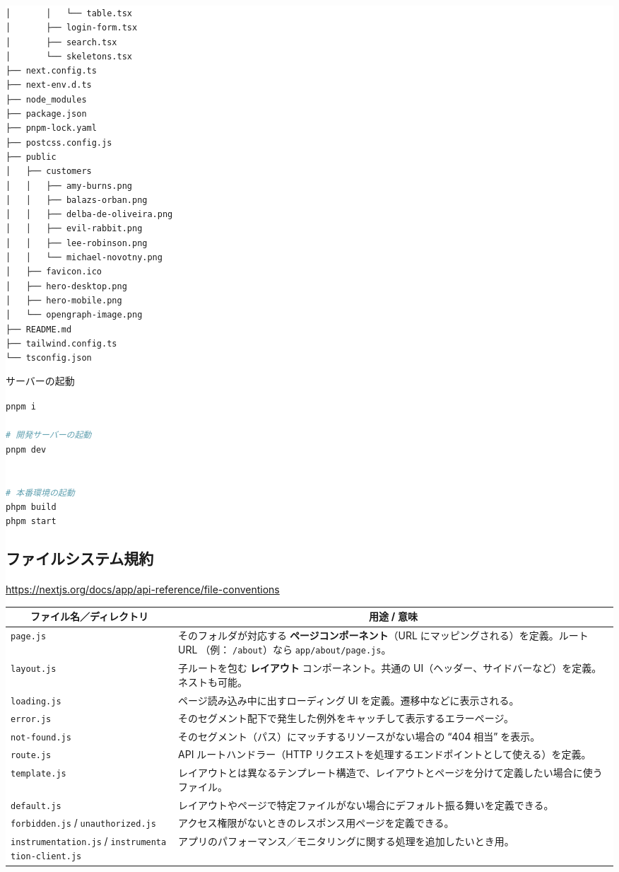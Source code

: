 ```
│       │   └── table.tsx
│       ├── login-form.tsx
│       ├── search.tsx
│       └── skeletons.tsx
├── next.config.ts
├── next-env.d.ts
├── node_modules
├── package.json
├── pnpm-lock.yaml
├── postcss.config.js
├── public
│   ├── customers
│   │   ├── amy-burns.png
│   │   ├── balazs-orban.png
│   │   ├── delba-de-oliveira.png
│   │   ├── evil-rabbit.png
│   │   ├── lee-robinson.png
│   │   └── michael-novotny.png
│   ├── favicon.ico
│   ├── hero-desktop.png
│   ├── hero-mobile.png
│   └── opengraph-image.png
├── README.md
├── tailwind.config.ts
└── tsconfig.json
```

サーバーの起動

```bash
pnpm i

# 開発サーバーの起動
pnpm dev


# 本番環境の起動
phpm build
phpm start
```

## ファイルシステム規約

https://nextjs.org/docs/app/api-reference/file-conventions

| ファイル名／ディレクトリ                                       | 用途 / 意味                                                                                                  |
| -------------------------------------------------- | -------------------------------------------------------------------------------------------------------- |
| `page.js`                                          | そのフォルダが対応する **ページコンポーネント**（URL にマッピングされる）を定義。ルート URL （例： `/about`）なら `app/about/page.js`。 |
| `layout.js`                                        | 子ルートを包む **レイアウト** コンポーネント。共通の UI（ヘッダー、サイドバーなど）を定義。ネストも可能。 |
| `loading.js`                                       | ページ読み込み中に出すローディング UI を定義。遷移中などに表示される。 |
| `error.js`                                         | そのセグメント配下で発生した例外をキャッチして表示するエラーページ。 |
| `not-found.js`                                     | そのセグメント（パス）にマッチするリソースがない場合の “404 相当” を表示。 |
| `route.js`                                         | API ルートハンドラー（HTTP リクエストを処理するエンドポイントとして使える）を定義。 |
| `template.js`                                      | レイアウトとは異なるテンプレート構造で、レイアウトとページを分けて定義したい場合に使うファイル。 |
| `default.js`                                       | レイアウトやページで特定ファイルがない場合にデフォルト振る舞いを定義できる。 |
| `forbidden.js` / `unauthorized.js`                 | アクセス権限がないときのレスポンス用ページを定義できる。 |
| `instrumentation.js` / `instrumentation-client.js` | アプリのパフォーマンス／モニタリングに関する処理を追加したいとき用。 |